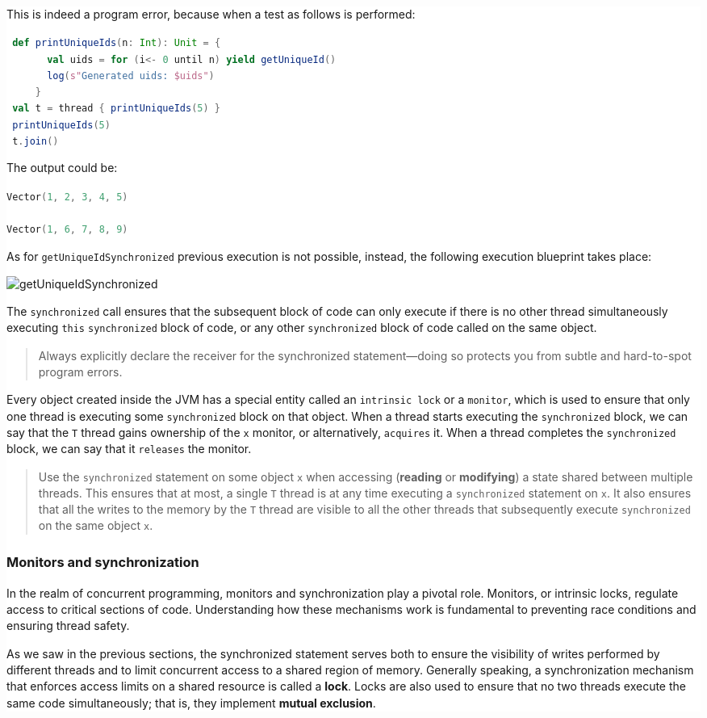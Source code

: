 This is indeed a program error, because when a test as follows is performed:

```scala
 def printUniqueIds(n: Int): Unit = {
       val uids = for (i<- 0 until n) yield getUniqueId()
       log(s"Generated uids: $uids")
     }
 val t = thread { printUniqueIds(5) }
 printUniqueIds(5)
 t.join()
```

The output could be:

```scala
Vector(1, 2, 3, 4, 5)

Vector(1, 6, 7, 8, 9)
```

As for `getUniqueIdSynchronized` previous execution is not possible, instead, the following execution blueprint takes place:

![getUniqueIdSynchronized](/images/getUniqueIdSynchronized.png)

The `synchronized` call ensures that the subsequent block of code can only execute if there is no other thread simultaneously executing `this` `synchronized` block of code, or any other `synchronized` block of code called on the same object.

> Always explicitly declare the receiver for the synchronized statement—doing so protects you from subtle and hard-to-spot program errors.

Every object created inside the JVM has a special entity called an `intrinsic lock` or a `monitor`, which is used to ensure that only one thread is executing some `synchronized` block on that object. When a thread starts executing the `synchronized` block, we can say that the `T` thread gains ownership of the `x` monitor, or alternatively, `acquires` it. When a thread completes the `synchronized` block, we can say that it `releases` the monitor.

> Use the `synchronized` statement on some object `x` when accessing (**reading** or **modifying**) a state shared between multiple threads. This ensures that at most, a single `T` thread is at any time executing a `synchronized` statement on `x`. It also ensures that all the writes to the memory by the `T` thread are visible to all the other threads that subsequently execute `synchronized` on the same object `x`.

### Monitors and synchronization

In the realm of concurrent programming, monitors and synchronization play a pivotal role. Monitors, or intrinsic locks, regulate access to critical sections of code. Understanding how these mechanisms work is fundamental to preventing race conditions and ensuring thread safety.

As we saw in the previous sections, the synchronized statement serves both to ensure the visibility of writes performed by different threads and to limit concurrent access to a shared region of memory. Generally speaking, a synchronization mechanism that enforces access limits on a shared resource is called a **lock**. Locks are also used to ensure that no two threads execute the same code simultaneously; that is, they implement **mutual exclusion**.
